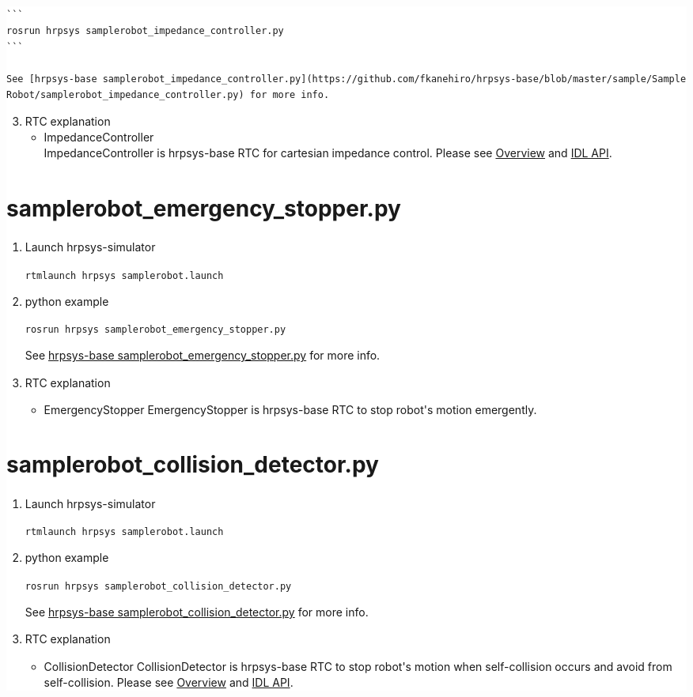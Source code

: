     ```
    rosrun hrpsys samplerobot_impedance_controller.py
    ```

    See [hrpsys-base samplerobot_impedance_controller.py](https://github.com/fkanehiro/hrpsys-base/blob/master/sample/SampleRobot/samplerobot_impedance_controller.py) for more info.  
3. RTC explanation  
    - ImpedanceController  
    ImpedanceController is hrpsys-base RTC for cartesian impedance control. 
    Please see 
    [Overview](http://fkanehiro.github.io/hrpsys-base/d2/d9f/ImpedanceController.html) 
    and [IDL API](http://fkanehiro.github.io/hrpsys-base/d9/d8b/interfaceOpenHRP_1_1ImpedanceControllerService.html).  

# samplerobot_emergency_stopper.py
1. Launch hrpsys-simulator

    ```
    rtmlaunch hrpsys samplerobot.launch
    ```
2. python example

    ```
    rosrun hrpsys samplerobot_emergency_stopper.py
    ```

    See [hrpsys-base samplerobot_emergency_stopper.py](https://github.com/fkanehiro/hrpsys-base/blob/master/sample/SampleRobot/samplerobot_emergency_stopper.py) for more info.  
3. RTC explanation  
    - EmergencyStopper
    EmergencyStopper is hrpsys-base RTC to stop robot's motion emergently. 

# samplerobot_collision_detector.py
1. Launch hrpsys-simulator

    ```
    rtmlaunch hrpsys samplerobot.launch
    ```
2. python example

    ```
    rosrun hrpsys samplerobot_collision_detector.py
    ```
    See [hrpsys-base samplerobot_collision_detector.py](https://github.com/fkanehiro/hrpsys-base/blob/master/sample/SampleRobot/samplerobot_collision_detector.py) for more info.  
3. RTC explanation  
    - CollisionDetector
    CollisionDetector is hrpsys-base RTC to stop robot's motion when self-collision occurs and avoid from self-collision. 
    Please see 
    [Overview](http://fkanehiro.github.io/hrpsys-base/d7/de4/CollisionDetector.html) 
    and [IDL API](http://fkanehiro.github.io/hrpsys-base/da/d18/interfaceOpenHRP_1_1CollisionDetectorService.html).  
